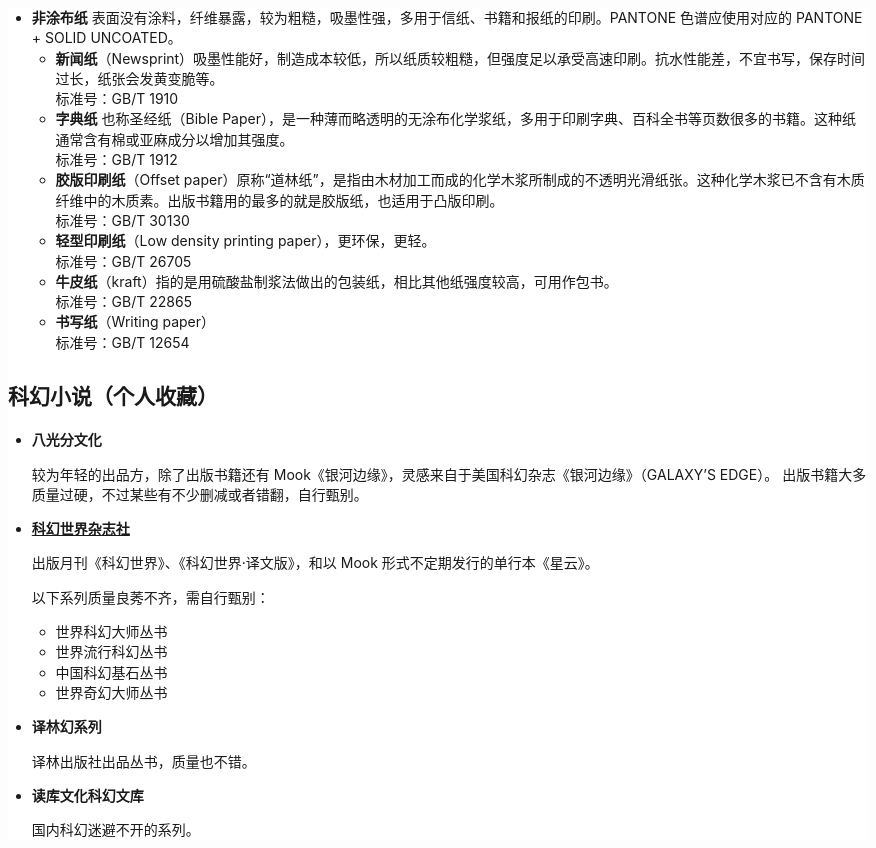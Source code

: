 - **非涂布纸** 表面没有涂料，纤维暴露，较为粗糙，吸墨性强，多用于信纸、书籍和报纸的印刷。PANTONE 色谱应使用对应的 PANTONE + SOLID UNCOATED。
  - **新闻纸**（Newsprint）吸墨性能好，制造成本较低，所以纸质较粗糙，但强度足以承受高速印刷。抗水性能差，不宜书写，保存时间过长，纸张会发黄变脆等。  
    标准号：GB/T 1910
  - **字典纸** 也称圣经纸（Bible Paper），是一种薄而略透明的无涂布化学浆纸，多用于印刷字典、百科全书等页数很多的书籍。这种纸通常含有棉或亚麻成分以增加其强度。  
    标准号：GB/T 1912
  - **胶版印刷纸**（Offset paper）原称“道林纸”，是指由木材加工而成的化学木浆所制成的不透明光滑纸张。这种化学木浆已不含有木质纤维中的木质素。出版书籍用的最多的就是胶版纸，也适用于凸版印刷。  
    标准号：GB/T 30130
  - **轻型印刷纸**（Low density printing paper），更环保，更轻。  
    标准号：GB/T 26705
  - **牛皮纸**（kraft）指的是用硫酸盐制浆法做出的包装纸，相比其他纸强度较高，可用作包书。  
    标准号：GB/T 22865
  - **书写纸**（Writing paper）  
    标准号：GB/T 12654

## 科幻小说（个人收藏）

- **八光分文化**

  较为年轻的出品方，除了出版书籍还有 Mook《银河边缘》，灵感来自于美国科幻杂志《银河边缘》（GALAXY’S EDGE）。
  出版书籍大多质量过硬，不过某些有不少删减或者错翻，自行甄别。

- [**科幻世界杂志社**](http://www.sfw.com.cn/)

  出版月刊《科幻世界》、《科幻世界·译文版》，和以 Mook 形式不定期发行的单行本《星云》。

  以下系列质量良莠不齐，需自行甄别：
  - 世界科幻大师丛书
  - 世界流行科幻丛书
  - 中国科幻基石丛书
  - 世界奇幻大师丛书

- **译林幻系列**

  译林出版社出品丛书，质量也不错。

- **读库文化科幻文库**

  国内科幻迷避不开的系列。